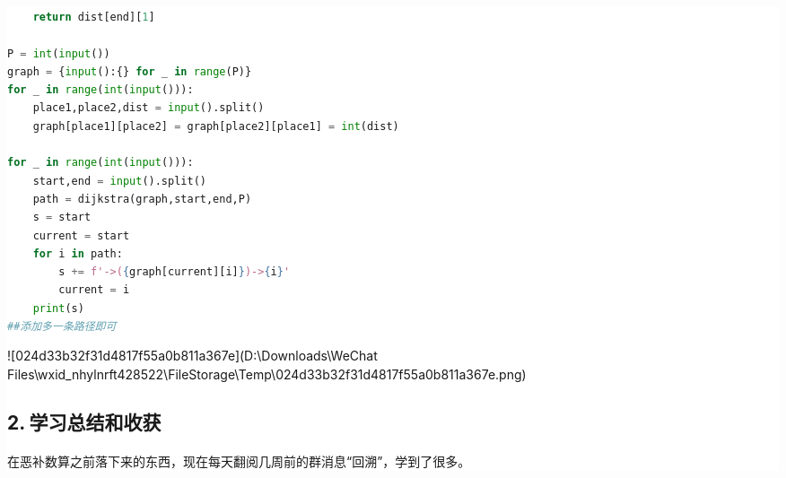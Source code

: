 ```python
    return dist[end][1]

P = int(input())
graph = {input():{} for _ in range(P)}
for _ in range(int(input())):
    place1,place2,dist = input().split()
    graph[place1][place2] = graph[place2][place1] = int(dist)

for _ in range(int(input())):
    start,end = input().split()
    path = dijkstra(graph,start,end,P)
    s = start
    current = start
    for i in path:
        s += f'->({graph[current][i]})->{i}'
        current = i
    print(s)
##添加多一条路径即可
```

![024d33b32f31d4817f55a0b811a367e](D:\Downloads\WeChat Files\wxid_nhylnrft428522\FileStorage\Temp\024d33b32f31d4817f55a0b811a367e.png)



## 2. 学习总结和收获

在恶补数算之前落下来的东西，现在每天翻阅几周前的群消息“回溯”，学到了很多。





